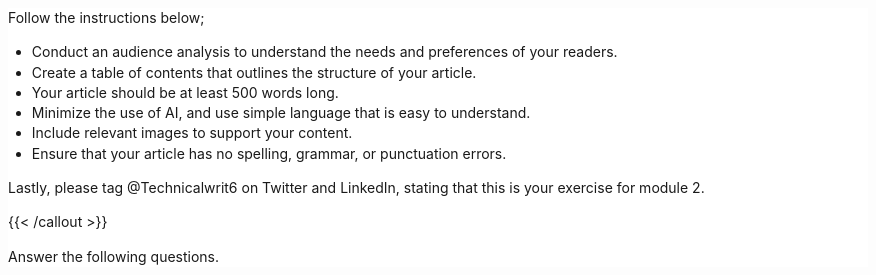 Follow the instructions below;

- Conduct an audience analysis to understand the needs and preferences of your readers.
- Create a table of contents that outlines the structure of your article.
- Your article should be at least 500 words long.
- Minimize the use of AI, and use simple language that is easy to understand.
- Include relevant images to support your content.
- Ensure that your article has no spelling, grammar, or punctuation errors.

Lastly, please tag @Technicalwrit6 on Twitter and LinkedIn, stating that this is your exercise for module 2.

{{< /callout >}}

Answer the following questions.

<iframe src="https://forms.gle/QSdqDSnziXjQ3HLN7" width="100%" height="800" frameborder="0" marginheight="0" marginwidth="0">Loading...</iframe>
